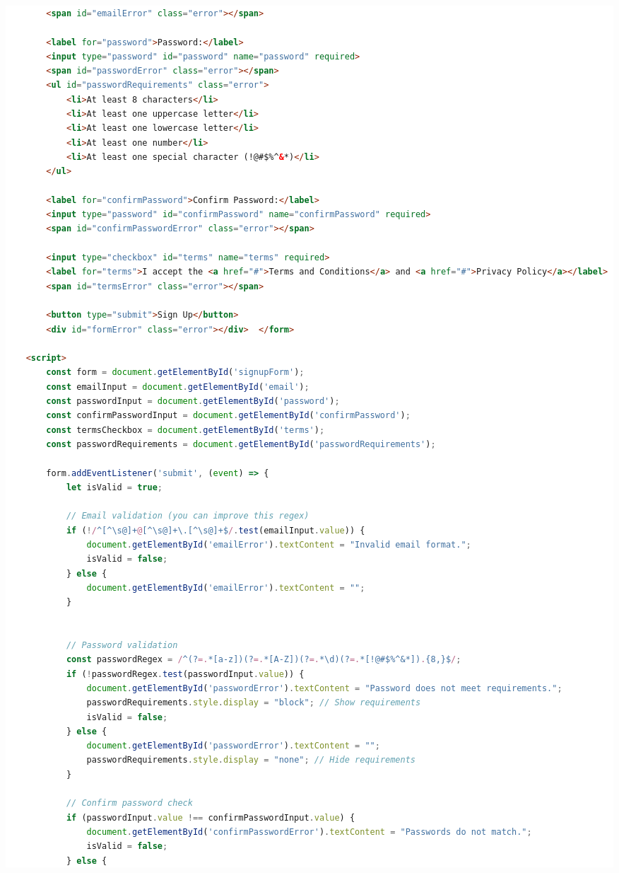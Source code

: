 ```html
        <span id="emailError" class="error"></span>

        <label for="password">Password:</label>
        <input type="password" id="password" name="password" required>
        <span id="passwordError" class="error"></span>
        <ul id="passwordRequirements" class="error">
            <li>At least 8 characters</li>
            <li>At least one uppercase letter</li>
            <li>At least one lowercase letter</li>
            <li>At least one number</li>
            <li>At least one special character (!@#$%^&*)</li>
        </ul>

        <label for="confirmPassword">Confirm Password:</label>
        <input type="password" id="confirmPassword" name="confirmPassword" required>
        <span id="confirmPasswordError" class="error"></span>

        <input type="checkbox" id="terms" name="terms" required>
        <label for="terms">I accept the <a href="#">Terms and Conditions</a> and <a href="#">Privacy Policy</a></label>
        <span id="termsError" class="error"></span>

        <button type="submit">Sign Up</button>
        <div id="formError" class="error"></div>  </form>

    <script>
        const form = document.getElementById('signupForm');
        const emailInput = document.getElementById('email');
        const passwordInput = document.getElementById('password');
        const confirmPasswordInput = document.getElementById('confirmPassword');
        const termsCheckbox = document.getElementById('terms');
        const passwordRequirements = document.getElementById('passwordRequirements');

        form.addEventListener('submit', (event) => {
            let isValid = true;

            // Email validation (you can improve this regex)
            if (!/^[^\s@]+@[^\s@]+\.[^\s@]+$/.test(emailInput.value)) {
                document.getElementById('emailError').textContent = "Invalid email format.";
                isValid = false;
            } else {
                document.getElementById('emailError').textContent = "";
            }


            // Password validation
            const passwordRegex = /^(?=.*[a-z])(?=.*[A-Z])(?=.*\d)(?=.*[!@#$%^&*]).{8,}$/;
            if (!passwordRegex.test(passwordInput.value)) {
                document.getElementById('passwordError').textContent = "Password does not meet requirements.";
                passwordRequirements.style.display = "block"; // Show requirements
                isValid = false;
            } else {
                document.getElementById('passwordError').textContent = "";
                passwordRequirements.style.display = "none"; // Hide requirements
            }

            // Confirm password check
            if (passwordInput.value !== confirmPasswordInput.value) {
                document.getElementById('confirmPasswordError').textContent = "Passwords do not match.";
                isValid = false;
            } else {
```